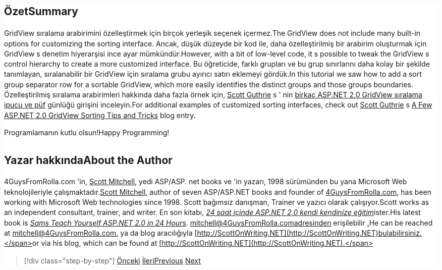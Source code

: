 ## <a name="summary"></a><span data-ttu-id="01bde-233">Özet</span><span class="sxs-lookup"><span data-stu-id="01bde-233">Summary</span></span>

<span data-ttu-id="01bde-234">GridView sıralama arabirimini özelleştirmek için birçok yerleşik seçenek içermez.</span><span class="sxs-lookup"><span data-stu-id="01bde-234">The GridView does not include many built-in options for customizing the sorting interface.</span></span> <span data-ttu-id="01bde-235">Ancak, düşük düzeyde bir kod ile, daha özelleştirilmiş bir arabirim oluşturmak için GridView s denetim hiyerarşisi ince ayar mümkündür.</span><span class="sxs-lookup"><span data-stu-id="01bde-235">However, with a bit of low-level code, it s possible to tweak the GridView s control hierarchy to create a more customized interface.</span></span> <span data-ttu-id="01bde-236">Bu öğreticide, farklı grupları ve bu grup sınırlarını daha kolay bir şekilde tanımlayan, sıralanabilir bir GridView için sıralama grubu ayırıcı satırı eklemeyi gördük.</span><span class="sxs-lookup"><span data-stu-id="01bde-236">In this tutorial we saw how to add a sort group separator row for a sortable GridView, which more easily identifies the distinct groups and those groups boundaries.</span></span> <span data-ttu-id="01bde-237">Özelleştirilmiş sıralama arabirimleri hakkında daha fazla örnek için, [Scott Guthrie](https://weblogs.asp.net/scottgu/) s ' nin [birkaç ASP.NET 2,0 GridView sıralama ipucu ve püf](https://weblogs.asp.net/scottgu/archive/2006/02/11/437995.aspx) günlüğü girişini inceleyin.</span><span class="sxs-lookup"><span data-stu-id="01bde-237">For additional examples of customized sorting interfaces, check out [Scott Guthrie](https://weblogs.asp.net/scottgu/) s [A Few ASP.NET 2.0 GridView Sorting Tips and Tricks](https://weblogs.asp.net/scottgu/archive/2006/02/11/437995.aspx) blog entry.</span></span>

<span data-ttu-id="01bde-238">Programlamanın kutlu olsun!</span><span class="sxs-lookup"><span data-stu-id="01bde-238">Happy Programming!</span></span>

## <a name="about-the-author"></a><span data-ttu-id="01bde-239">Yazar hakkında</span><span class="sxs-lookup"><span data-stu-id="01bde-239">About the Author</span></span>

<span data-ttu-id="01bde-240">4GuysFromRolla.com 'in, [Scott Mitchell](http://www.4guysfromrolla.com/ScottMitchell.shtml), yedi ASP/ASP. net books ve [](http://www.4guysfromrolla.com)'in yazarı, 1998 sürümünden bu yana Microsoft Web teknolojileriyle çalışmaktadır.</span><span class="sxs-lookup"><span data-stu-id="01bde-240">[Scott Mitchell](http://www.4guysfromrolla.com/ScottMitchell.shtml), author of seven ASP/ASP.NET books and founder of [4GuysFromRolla.com](http://www.4guysfromrolla.com), has been working with Microsoft Web technologies since 1998.</span></span> <span data-ttu-id="01bde-241">Scott bağımsız danışman, Trainer ve yazıcı olarak çalışıyor.</span><span class="sxs-lookup"><span data-stu-id="01bde-241">Scott works as an independent consultant, trainer, and writer.</span></span> <span data-ttu-id="01bde-242">En son kitabı, [*24 saat içinde ASP.NET 2,0 kendi kendinize eğitim*](https://www.amazon.com/exec/obidos/ASIN/0672327384/4guysfromrollaco)ister.</span><span class="sxs-lookup"><span data-stu-id="01bde-242">His latest book is [*Sams Teach Yourself ASP.NET 2.0 in 24 Hours*](https://www.amazon.com/exec/obidos/ASIN/0672327384/4guysfromrollaco).</span></span> <span data-ttu-id="01bde-243">mitchell@4GuysFromRolla.comadresinden erişilebilir [.](mailto:mitchell@4GuysFromRolla.com)</span><span class="sxs-lookup"><span data-stu-id="01bde-243">He can be reached at [mitchell@4GuysFromRolla.com.](mailto:mitchell@4GuysFromRolla.com)</span></span> <span data-ttu-id="01bde-244">ya da blog aracılığıyla [http://ScottOnWriting.NET](http://ScottOnWriting.NET)bulabilirsiniz.</span><span class="sxs-lookup"><span data-stu-id="01bde-244">or via his blog, which can be found at [http://ScottOnWriting.NET](http://ScottOnWriting.NET).</span></span>

> [!div class="step-by-step"]
> <span data-ttu-id="01bde-245">[Önceki](sorting-custom-paged-data-cs.md)
> [İleri](paging-and-sorting-report-data-vb.md)</span><span class="sxs-lookup"><span data-stu-id="01bde-245">[Previous](sorting-custom-paged-data-cs.md)
[Next](paging-and-sorting-report-data-vb.md)</span></span>

